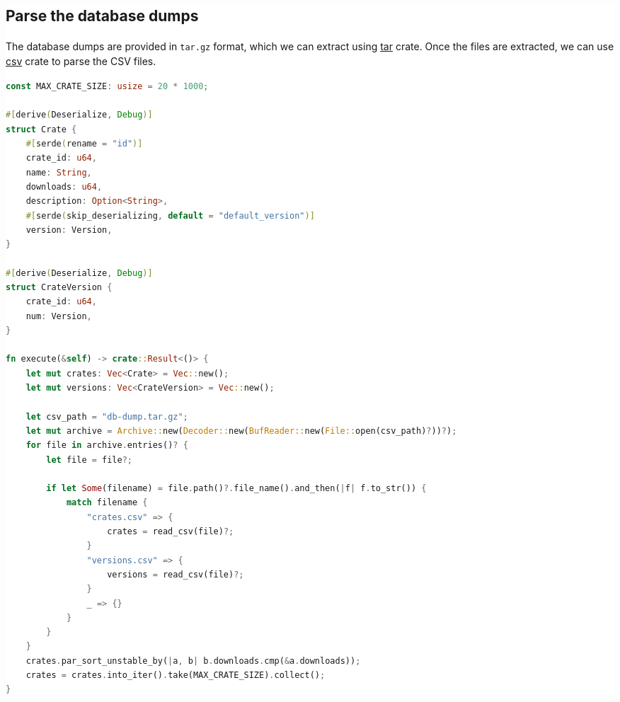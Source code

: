 ```
```

## Parse the database dumps

The database dumps are provided in `tar.gz` format, which we can extract using [tar](https://crates.io/crates/tar) crate. Once the files are extracted, we can use [csv](https://crates.io/crates/csv) crate to parse the CSV files.

```rust
const MAX_CRATE_SIZE: usize = 20 * 1000;

#[derive(Deserialize, Debug)]
struct Crate {
    #[serde(rename = "id")]
    crate_id: u64,
    name: String,
    downloads: u64,
    description: Option<String>,
    #[serde(skip_deserializing, default = "default_version")]
    version: Version,
}

#[derive(Deserialize, Debug)]
struct CrateVersion {
    crate_id: u64,
    num: Version,
}

fn execute(&self) -> crate::Result<()> {
    let mut crates: Vec<Crate> = Vec::new();
    let mut versions: Vec<CrateVersion> = Vec::new();

    let csv_path = "db-dump.tar.gz";
    let mut archive = Archive::new(Decoder::new(BufReader::new(File::open(csv_path)?))?);
    for file in archive.entries()? {
        let file = file?;

        if let Some(filename) = file.path()?.file_name().and_then(|f| f.to_str()) {
            match filename {
                "crates.csv" => {
                    crates = read_csv(file)?;
                }
                "versions.csv" => {
                    versions = read_csv(file)?;
                }
                _ => {}
            }
        }
    }
    crates.par_sort_unstable_by(|a, b| b.downloads.cmp(&a.downloads));
    crates = crates.into_iter().take(MAX_CRATE_SIZE).collect();
}
```


[rust search extension]: https://rust.extension.sh
[crates.io]: https://crates.io
[xsv]: https://github.com/BurntSushi/xsv